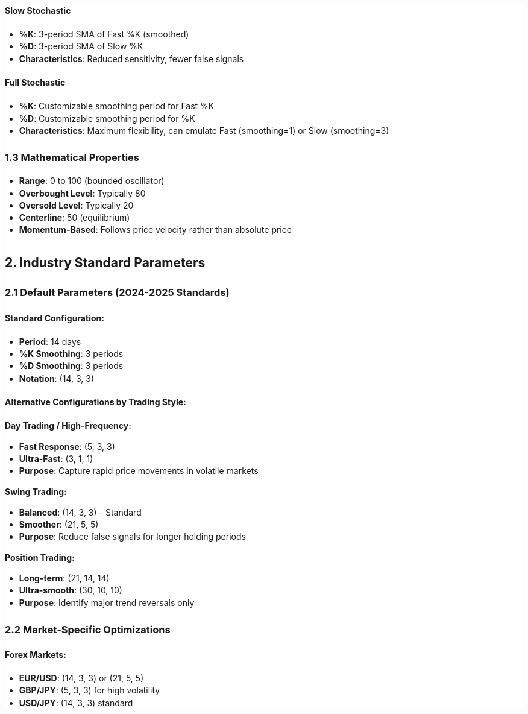 #### Slow Stochastic
- **%K**: 3-period SMA of Fast %K (smoothed)
- **%D**: 3-period SMA of Slow %K
- **Characteristics**: Reduced sensitivity, fewer false signals

#### Full Stochastic
- **%K**: Customizable smoothing period for Fast %K
- **%D**: Customizable smoothing period for %K
- **Characteristics**: Maximum flexibility, can emulate Fast (smoothing=1) or Slow (smoothing=3)

### 1.3 Mathematical Properties

- **Range**: 0 to 100 (bounded oscillator)
- **Overbought Level**: Typically 80
- **Oversold Level**: Typically 20
- **Centerline**: 50 (equilibrium)
- **Momentum-Based**: Follows price velocity rather than absolute price

## 2. Industry Standard Parameters

### 2.1 Default Parameters (2024-2025 Standards)

#### Standard Configuration:
- **Period**: 14 days
- **%K Smoothing**: 3 periods
- **%D Smoothing**: 3 periods
- **Notation**: (14, 3, 3)

#### Alternative Configurations by Trading Style:

**Day Trading / High-Frequency:**
- **Fast Response**: (5, 3, 3)
- **Ultra-Fast**: (3, 1, 1)
- **Purpose**: Capture rapid price movements in volatile markets

**Swing Trading:**
- **Balanced**: (14, 3, 3) - Standard
- **Smoother**: (21, 5, 5)
- **Purpose**: Reduce false signals for longer holding periods

**Position Trading:**
- **Long-term**: (21, 14, 14)
- **Ultra-smooth**: (30, 10, 10)
- **Purpose**: Identify major trend reversals only

### 2.2 Market-Specific Optimizations

#### Forex Markets:
- **EUR/USD**: (14, 3, 3) or (21, 5, 5)
- **GBP/JPY**: (5, 3, 3) for high volatility
- **USD/JPY**: (14, 3, 3) standard
